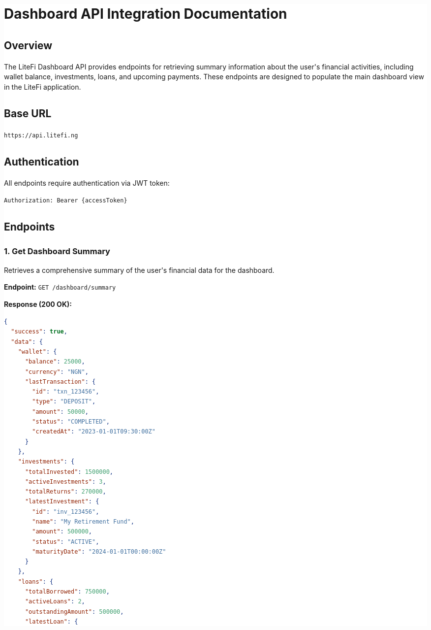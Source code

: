 # Dashboard API Integration Documentation

## Overview

The LiteFi Dashboard API provides endpoints for retrieving summary information about the user's financial activities, including wallet balance, investments, loans, and upcoming payments. These endpoints are designed to populate the main dashboard view in the LiteFi application.

## Base URL

```
https://api.litefi.ng
```

## Authentication

All endpoints require authentication via JWT token:

```
Authorization: Bearer {accessToken}
```

## Endpoints

### 1. Get Dashboard Summary

Retrieves a comprehensive summary of the user's financial data for the dashboard.

**Endpoint:** `GET /dashboard/summary`

**Response (200 OK):**
```json
{
  "success": true,
  "data": {
    "wallet": {
      "balance": 25000,
      "currency": "NGN",
      "lastTransaction": {
        "id": "txn_123456",
        "type": "DEPOSIT",
        "amount": 50000,
        "status": "COMPLETED",
        "createdAt": "2023-01-01T09:30:00Z"
      }
    },
    "investments": {
      "totalInvested": 1500000,
      "activeInvestments": 3,
      "totalReturns": 270000,
      "latestInvestment": {
        "id": "inv_123456",
        "name": "My Retirement Fund",
        "amount": 500000,
        "status": "ACTIVE",
        "maturityDate": "2024-01-01T00:00:00Z"
      }
    },
    "loans": {
      "totalBorrowed": 750000,
      "activeLoans": 2,
      "outstandingAmount": 500000,
      "latestLoan": {
```
